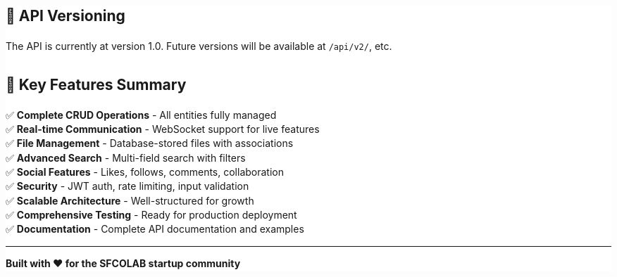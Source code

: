 ## 🔄 API Versioning

The API is currently at version 1.0. Future versions will be available at `/api/v2/`, etc.

## 🎯 Key Features Summary

✅ **Complete CRUD Operations** - All entities fully managed  
✅ **Real-time Communication** - WebSocket support for live features  
✅ **File Management** - Database-stored files with associations  
✅ **Advanced Search** - Multi-field search with filters  
✅ **Social Features** - Likes, follows, comments, collaboration  
✅ **Security** - JWT auth, rate limiting, input validation  
✅ **Scalable Architecture** - Well-structured for growth  
✅ **Comprehensive Testing** - Ready for production deployment  
✅ **Documentation** - Complete API documentation and examples

---

**Built with ❤️ for the SFCOLAB startup community**
